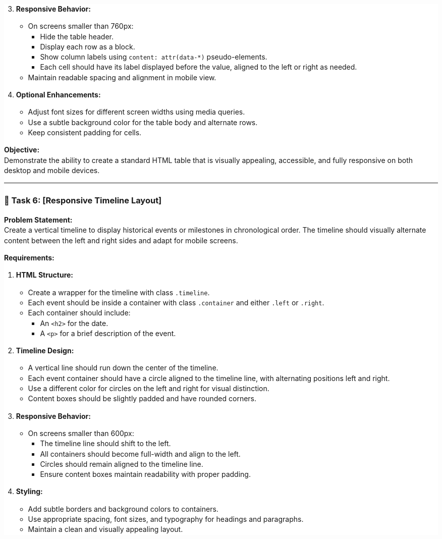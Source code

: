 3. **Responsive Behavior:**
   - On screens smaller than 760px:
     - Hide the table header.
     - Display each row as a block.
     - Show column labels using `content: attr(data-*)` pseudo-elements.
     - Each cell should have its label displayed before the value, aligned to the left or right as needed.
   - Maintain readable spacing and alignment in mobile view.

4. **Optional Enhancements:**
   - Adjust font sizes for different screen widths using media queries.
   - Use a subtle background color for the table body and alternate rows.
   - Keep consistent padding for cells.

**Objective:**  
Demonstrate the ability to create a standard HTML table that is visually appealing, accessible, and fully responsive on both desktop and mobile devices.

---

### 📝 Task 6: [Responsive Timeline Layout]

**Problem Statement:**  
Create a vertical timeline to display historical events or milestones in chronological order. The timeline should visually alternate content between the left and right sides and adapt for mobile screens.

**Requirements:**

1. **HTML Structure:**
   - Create a wrapper for the timeline with class `.timeline`.
   - Each event should be inside a container with class `.container` and either `.left` or `.right`.
   - Each container should include:
     - An `<h2>` for the date.
     - A `<p>` for a brief description of the event.

2. **Timeline Design:**
   - A vertical line should run down the center of the timeline.
   - Each event container should have a circle aligned to the timeline line, with alternating positions left and right.
   - Use a different color for circles on the left and right for visual distinction.
   - Content boxes should be slightly padded and have rounded corners.

3. **Responsive Behavior:**
   - On screens smaller than 600px:
     - The timeline line should shift to the left.
     - All containers should become full-width and align to the left.
     - Circles should remain aligned to the timeline line.
     - Ensure content boxes maintain readability with proper padding.

4. **Styling:**
   - Add subtle borders and background colors to containers.
   - Use appropriate spacing, font sizes, and typography for headings and paragraphs.
   - Maintain a clean and visually appealing layout.

